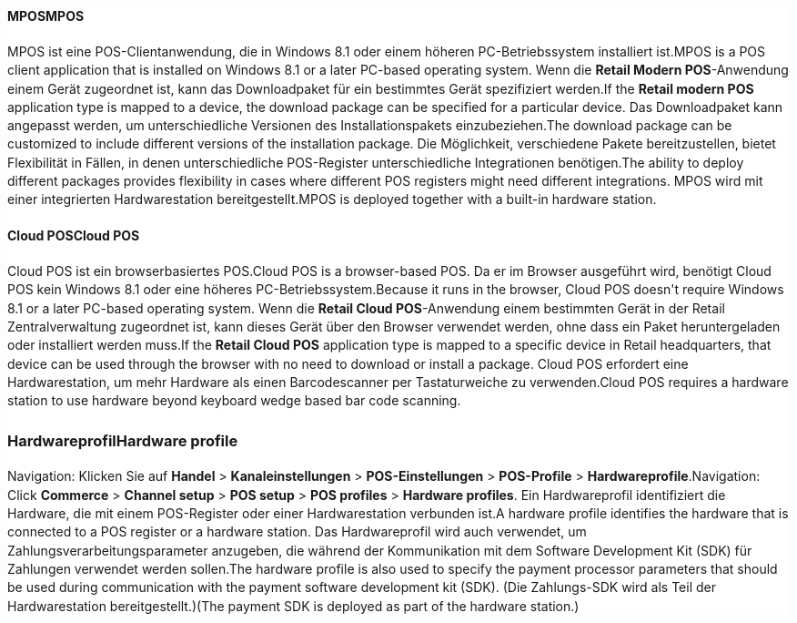 #### <a name="mpos"></a><span data-ttu-id="ce7ec-119">MPOS</span><span class="sxs-lookup"><span data-stu-id="ce7ec-119">MPOS</span></span>

<span data-ttu-id="ce7ec-120">MPOS ist eine POS-Clientanwendung, die in Windows 8.1 oder einem höheren PC-Betriebssystem installiert ist.</span><span class="sxs-lookup"><span data-stu-id="ce7ec-120">MPOS is a POS client application that is installed on Windows 8.1 or a later PC-based operating system.</span></span> <span data-ttu-id="ce7ec-121">Wenn die **Retail Modern POS**-Anwendung einem Gerät zugeordnet ist, kann das Downloadpaket für ein bestimmtes Gerät spezifiziert werden.</span><span class="sxs-lookup"><span data-stu-id="ce7ec-121">If the **Retail modern POS** application type is mapped to a device, the download package can be specified for a particular device.</span></span> <span data-ttu-id="ce7ec-122">Das Downloadpaket kann angepasst werden, um unterschiedliche Versionen des Installationspakets einzubeziehen.</span><span class="sxs-lookup"><span data-stu-id="ce7ec-122">The download package can be customized to include different versions of the installation package.</span></span> <span data-ttu-id="ce7ec-123">Die Möglichkeit, verschiedene Pakete bereitzustellen, bietet Flexibilität in Fällen, in denen unterschiedliche POS-Register unterschiedliche Integrationen benötigen.</span><span class="sxs-lookup"><span data-stu-id="ce7ec-123">The ability to deploy different packages provides flexibility in cases where different POS registers might need different integrations.</span></span> <span data-ttu-id="ce7ec-124">MPOS wird mit einer integrierten Hardwarestation bereitgestellt.</span><span class="sxs-lookup"><span data-stu-id="ce7ec-124">MPOS is deployed together with a built-in hardware station.</span></span>

#### <a name="cloud-pos"></a><span data-ttu-id="ce7ec-125">Cloud POS</span><span class="sxs-lookup"><span data-stu-id="ce7ec-125">Cloud POS</span></span>

<span data-ttu-id="ce7ec-126">Cloud POS ist ein browserbasiertes POS.</span><span class="sxs-lookup"><span data-stu-id="ce7ec-126">Cloud POS is a browser-based POS.</span></span> <span data-ttu-id="ce7ec-127">Da er im Browser ausgeführt wird, benötigt Cloud POS kein Windows 8.1 oder eine höheres PC-Betriebssystem.</span><span class="sxs-lookup"><span data-stu-id="ce7ec-127">Because it runs in the browser, Cloud POS doesn't require Windows 8.1 or a later PC-based operating system.</span></span> <span data-ttu-id="ce7ec-128">Wenn die **Retail Cloud POS**-Anwendung einem bestimmten Gerät in der Retail Zentralverwaltung zugeordnet ist, kann dieses Gerät über den Browser verwendet werden, ohne dass ein Paket heruntergeladen oder installiert werden muss.</span><span class="sxs-lookup"><span data-stu-id="ce7ec-128">If the **Retail Cloud POS** application type is mapped to a specific device in Retail headquarters, that device can be used through the browser with no need to download or install a package.</span></span> <span data-ttu-id="ce7ec-129">Cloud POS erfordert eine Hardwarestation, um mehr Hardware als einen Barcodescanner per Tastaturweiche zu verwenden.</span><span class="sxs-lookup"><span data-stu-id="ce7ec-129">Cloud POS requires a hardware station to use hardware beyond keyboard wedge based bar code scanning.</span></span>

### <a name="hardware-profile"></a><span data-ttu-id="ce7ec-130">Hardwareprofil</span><span class="sxs-lookup"><span data-stu-id="ce7ec-130">Hardware profile</span></span>

<span data-ttu-id="ce7ec-131">Navigation: Klicken Sie auf **Handel** &gt; **Kanaleinstellungen** &gt; **POS-Einstellungen** &gt; **POS-Profile** &gt; **Hardwareprofile**.</span><span class="sxs-lookup"><span data-stu-id="ce7ec-131">Navigation: Click **Commerce** &gt; **Channel setup** &gt; **POS setup** &gt; **POS profiles** &gt; **Hardware profiles**.</span></span> <span data-ttu-id="ce7ec-132">Ein Hardwareprofil identifiziert die Hardware, die mit einem POS-Register oder einer Hardwarestation verbunden ist.</span><span class="sxs-lookup"><span data-stu-id="ce7ec-132">A hardware profile identifies the hardware that is connected to a POS register or a hardware station.</span></span> <span data-ttu-id="ce7ec-133">Das Hardwareprofil wird auch verwendet, um Zahlungsverarbeitungsparameter anzugeben, die während der Kommunikation mit dem Software Development Kit (SDK) für Zahlungen verwendet werden sollen.</span><span class="sxs-lookup"><span data-stu-id="ce7ec-133">The hardware profile is also used to specify the payment processor parameters that should be used during communication with the payment software development kit (SDK).</span></span> <span data-ttu-id="ce7ec-134">(Die Zahlungs-SDK wird als Teil der Hardwarestation bereitgestellt.)</span><span class="sxs-lookup"><span data-stu-id="ce7ec-134">(The payment SDK is deployed as part of the hardware station.)</span></span>
